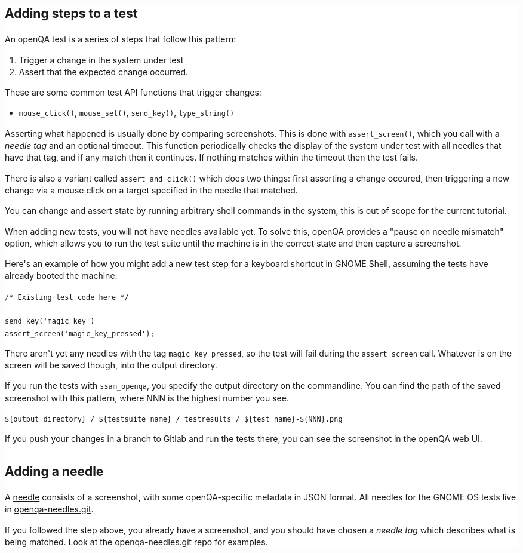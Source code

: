 ## Adding steps to a test

An openQA test is a series of steps that follow this pattern:

  1. Trigger a change in the system under test
  2. Assert that the expected change occurred.

These are some common test API functions that trigger changes:

  * `mouse_click()`, `mouse_set()`, `send_key()`, `type_string()`

Asserting what happened is usually done by comparing screenshots. This is done
with `assert_screen()`, which you call with a *needle tag* and an optional
timeout. This function periodically checks the display of the system under test
with all needles that have that tag, and if any match then it continues. If nothing
matches within the timeout then the test fails.

There is also a variant called `assert_and_click()` which
does two things: first asserting a change occured, then triggering a new
change via a mouse click on a target specified in the needle that matched.

You can change and assert state by running arbitrary shell commands in the
system, this is out of scope for the current tutorial.

When adding new tests, you will not have needles available yet. To
solve this, openQA provides a "pause on needle mismatch" option, which allows
you to run the test suite until the machine is in the correct state and then
capture a screenshot.

Here's an example of how you might add a new test step for a keyboard shortcut
in GNOME Shell, assuming the tests have already booted the machine:

    /* Existing test code here */

    send_key('magic_key')
    assert_screen('magic_key_pressed');

There aren't yet any needles with the tag `magic_key_pressed`, so the test
will fail during the `assert_screen` call. Whatever is on the screen will be 
saved though, into the output directory.

If you run the tests with `ssam_openqa`, you specify the output directory on
the commandline. You can find the path of the saved screenshot with this
pattern, where NNN is the highest number you see.

    ${output_directory} / ${testsuite_name} / testresults / ${test_name}-${NNN}.png

If you push your changes in a branch to Gitlab and run the tests there, you
can see the screenshot in the openQA web UI.

## Adding a needle

A [needle](http://open.qa/docs/#_needle) consists of a screenshot, with some openQA-specific metadata in JSON format. All needles for the GNOME OS tests live in [openqa-needles.git](https://gitlab.gnome.org/GNOME/openqa-needles).

If you followed the step above, you already have a screenshot, and you should have chosen a *needle tag* which describes what is being matched. Look at the openqa-needles.git repo for examples.

